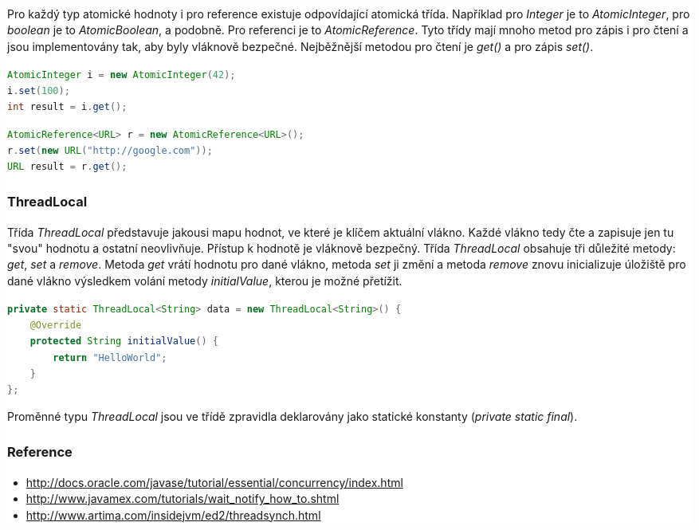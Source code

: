 Pro každý typ atomické hodnoty i pro reference existuje odpovídající atomická třída. Například pro *Integer* je to *AtomicInteger*, pro *boolean* je to *AtomicBoolean*, a podobně. Pro referenci je to *AtomicReference*. Tyto třídy mají mnoho metod pro zápis i pro čtení a jsou implementovány tak, aby byly vláknově bezpečné. Nejběžnější metodou pro čtení je *get()* a pro zápis *set()*.

```java
AtomicInteger i = new AtomicInteger(42);
i.set(100);
int result = i.get();
```

```java
AtomicReference<URL> r = new AtomicReference<URL>();
r.set(new URL("http://google.com"));
URL result = r.get();
```

### ThreadLocal

Třída *ThreadLocal* představuje jakousi mapu hodnot, ve které je klíčem aktuální vlákno. Každé vlákno tedy čte a zapisuje jen tu "svou" hodnotu a ostatní neovlivňuje. Přístup k hodnotě je vláknově bezpečný. Třída *ThreadLocal* obsahuje tři důležité metody: *get*, *set* a *remove*. Metoda *get* vrátí hodnotu pro dané vlákno, metoda *set* ji změní a metoda *remove* znovu inicializuje úložiště pro dané vlákno výsledkem volání metody *initialValue*, kterou je možné přetížit.

```java
private static ThreadLocal<String> data = new ThreadLocal<String>() {
    @Override
    protected String initialValue() {
        return "HelloWorld";
    }
};
```

Proměnné typu *ThreadLocal* jsou ve třídě zpravidla deklarovány jako statické konstanty (*private static final*).

### Reference

- http://docs.oracle.com/javase/tutorial/essential/concurrency/index.html
- http://www.javamex.com/tutorials/wait_notify_how_to.shtml
- http://www.artima.com/insidejvm/ed2/threadsynch.html

